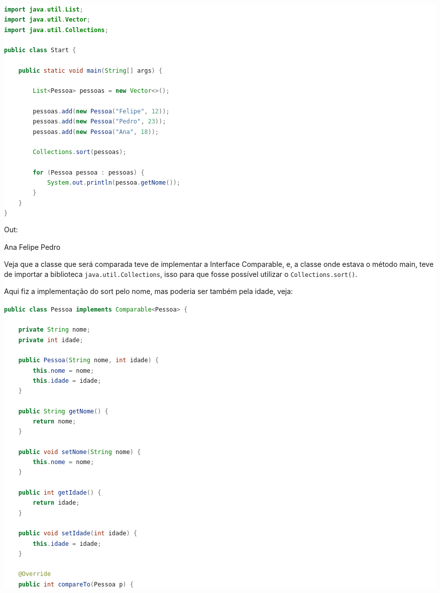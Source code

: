 
```java
import java.util.List;
import java.util.Vector;
import java.util.Collections;

public class Start {

	public static void main(String[] args) {

		List<Pessoa> pessoas = new Vector<>();

		pessoas.add(new Pessoa("Felipe", 12));
		pessoas.add(new Pessoa("Pedro", 23));
		pessoas.add(new Pessoa("Ana", 18));

		Collections.sort(pessoas);

		for (Pessoa pessoa : pessoas) {
			System.out.println(pessoa.getNome());
		}
	}
}
```

Out: 

Ana
Felipe
Pedro

Veja que a classe que será comparada teve de implementar a Interface Comparable, e,  a classe onde estava o método main, teve de importar a biblioteca <code>java.util.Collections</code>, isso para que fosse possível utilizar o <code>Collections.sort()</code>.

Aqui fiz a implementação do sort pelo nome, mas poderia ser também pela idade, veja:

```java
public class Pessoa implements Comparable<Pessoa> {

	private String nome;
	private int idade;

	public Pessoa(String nome, int idade) {
		this.nome = nome;
		this.idade = idade;
	}

	public String getNome() {
		return nome;
	}

	public void setNome(String nome) {
		this.nome = nome;
	}

	public int getIdade() {
		return idade;
	}

	public void setIdade(int idade) {
		this.idade = idade;
	}

	@Override
	public int compareTo(Pessoa p) {

```